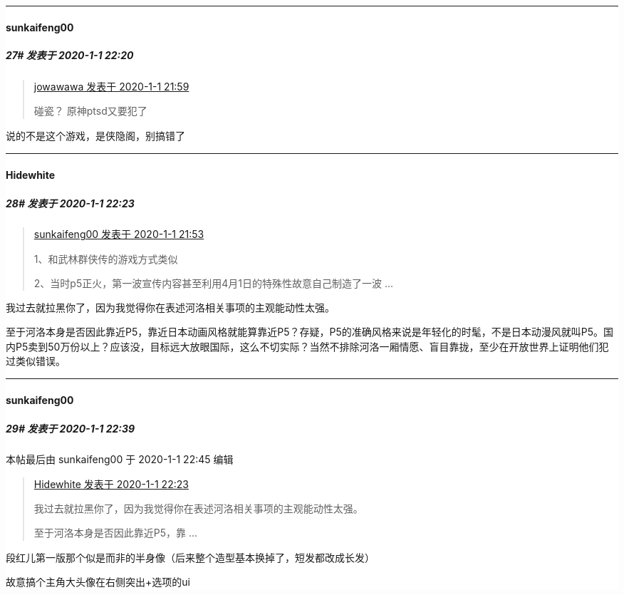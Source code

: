 


*****

####  sunkaifeng00  
##### 27#       发表于 2020-1-1 22:20



<blockquote><a href="httphttps://bbs.saraba1st.com/2b/forum.php?mod=redirect&amp;goto=findpost&amp;pid=46057724&amp;ptid=1907021" target="_blank">jowawawa 发表于 2020-1-1 21:59</a>

碰瓷？ 原神ptsd又要犯了</blockquote>
说的不是这个游戏，是侠隐阁，别搞错了







*****

####  Hidewhite  
##### 28#       发表于 2020-1-1 22:23



<blockquote><a href="httphttps://bbs.saraba1st.com/2b/forum.php?mod=redirect&amp;goto=findpost&amp;pid=46057677&amp;ptid=1907021" target="_blank">sunkaifeng00 发表于 2020-1-1 21:53</a>

1、和武林群侠传的游戏方式类似

2、当时p5正火，第一波宣传内容甚至利用4月1日的特殊性故意自己制造了一波 ...</blockquote>
我过去就拉黑你了，因为我觉得你在表述河洛相关事项的主观能动性太强。


至于河洛本身是否因此靠近P5，靠近日本动画风格就能算靠近P5？存疑，P5的准确风格来说是年轻化的时髦，不是日本动漫风就叫P5。国内P5卖到50万份以上？应该没，目标远大放眼国际，这么不切实际？当然不排除河洛一厢情愿、盲目靠拢，至少在开放世界上证明他们犯过类似错误。







*****

####  sunkaifeng00  
##### 29#       发表于 2020-1-1 22:39



 本帖最后由 sunkaifeng00 于 2020-1-1 22:45 编辑 
<blockquote><a href="httphttps://bbs.saraba1st.com/2b/forum.php?mod=redirect&amp;goto=findpost&amp;pid=46057906&amp;ptid=1907021" target="_blank">Hidewhite 发表于 2020-1-1 22:23</a>

我过去就拉黑你了，因为我觉得你在表述河洛相关事项的主观能动性太强。


至于河洛本身是否因此靠近P5，靠 ...</blockquote>
段红儿第一版那个似是而非的半身像（后来整个造型基本换掉了，短发都改成长发）

故意搞个主角大头像在右侧突出+选项的ui
